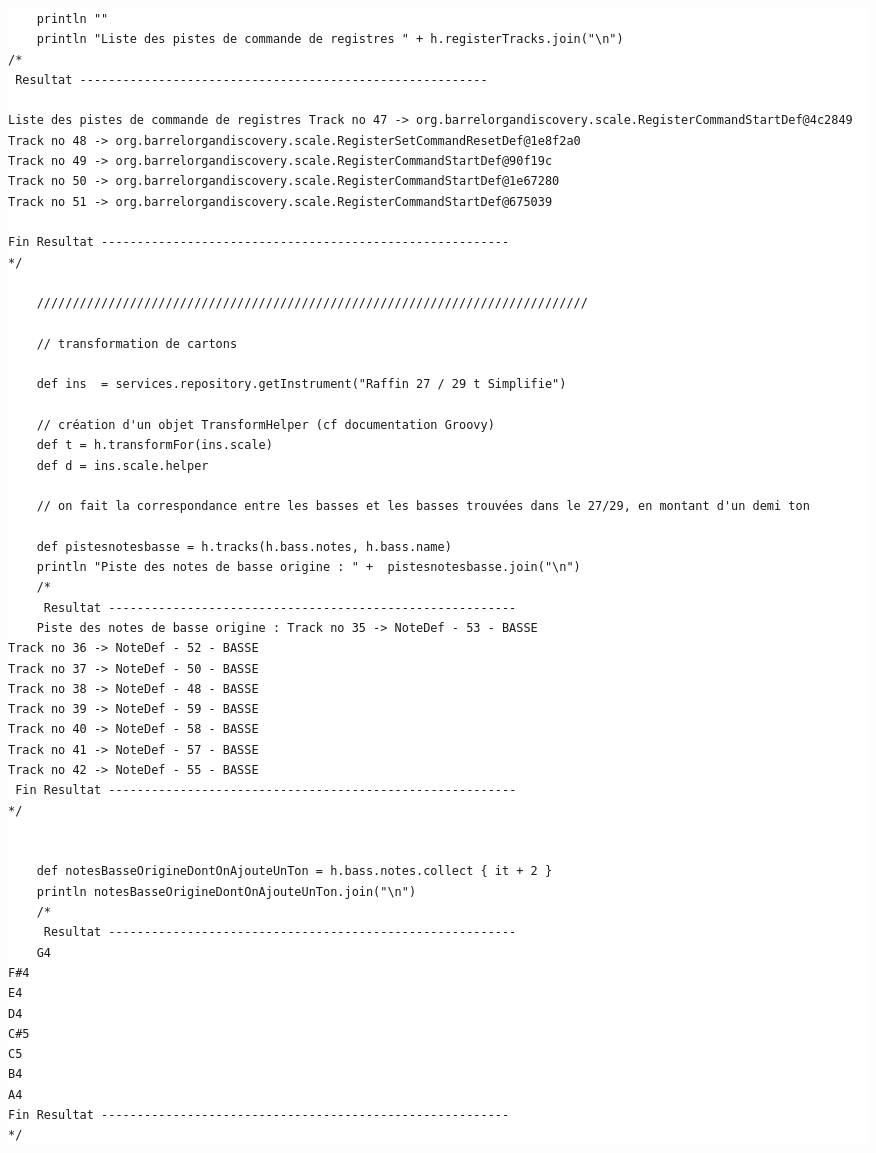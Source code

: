         println ""
        println "Liste des pistes de commande de registres " + h.registerTracks.join("\n")
    /*
     Resultat ---------------------------------------------------------
    
    Liste des pistes de commande de registres Track no 47 -> org.barrelorgandiscovery.scale.RegisterCommandStartDef@4c2849
    Track no 48 -> org.barrelorgandiscovery.scale.RegisterSetCommandResetDef@1e8f2a0
    Track no 49 -> org.barrelorgandiscovery.scale.RegisterCommandStartDef@90f19c
    Track no 50 -> org.barrelorgandiscovery.scale.RegisterCommandStartDef@1e67280
    Track no 51 -> org.barrelorgandiscovery.scale.RegisterCommandStartDef@675039
    
    Fin Resultat ---------------------------------------------------------
    */
    
        /////////////////////////////////////////////////////////////////////////////
    
        // transformation de cartons
        
        def ins  = services.repository.getInstrument("Raffin 27 / 29 t Simplifie")
    
        // création d'un objet TransformHelper (cf documentation Groovy)
        def t = h.transformFor(ins.scale)
        def d = ins.scale.helper
        
        // on fait la correspondance entre les basses et les basses trouvées dans le 27/29, en montant d'un demi ton
    
        def pistesnotesbasse = h.tracks(h.bass.notes, h.bass.name) 
        println "Piste des notes de basse origine : " +  pistesnotesbasse.join("\n")
        /*
         Resultat ---------------------------------------------------------
        Piste des notes de basse origine : Track no 35 -> NoteDef - 53 - BASSE
    Track no 36 -> NoteDef - 52 - BASSE
    Track no 37 -> NoteDef - 50 - BASSE
    Track no 38 -> NoteDef - 48 - BASSE
    Track no 39 -> NoteDef - 59 - BASSE
    Track no 40 -> NoteDef - 58 - BASSE
    Track no 41 -> NoteDef - 57 - BASSE
    Track no 42 -> NoteDef - 55 - BASSE
     Fin Resultat ---------------------------------------------------------
    */


        def notesBasseOrigineDontOnAjouteUnTon = h.bass.notes.collect { it + 2 }
        println notesBasseOrigineDontOnAjouteUnTon.join("\n")
        /*
         Resultat ---------------------------------------------------------
        G4
    F#4
    E4
    D4
    C#5
    C5
    B4
    A4
    Fin Resultat ---------------------------------------------------------
    */
        